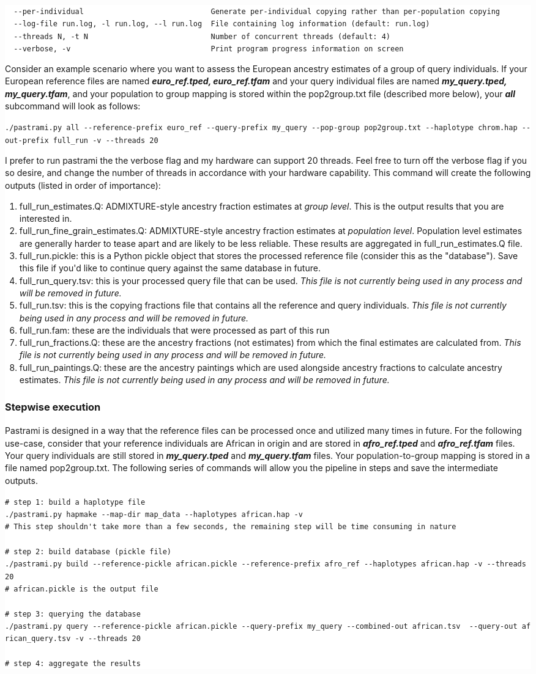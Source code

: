```
  --per-individual                             Generate per-individual copying rather than per-population copying
  --log-file run.log, -l run.log, --l run.log  File containing log information (default: run.log)
  --threads N, -t N                            Number of concurrent threads (default: 4)
  --verbose, -v                                Print program progress information on screen
```

Consider an example scenario where you want to assess the European ancestry estimates of a group of query individuals.  If your European reference files are named ***euro_ref.tped, euro_ref.tfam*** and your query individual files are named ***my_query.tped, my_query.tfam***, and your population to group mapping is stored within the pop2group.txt file (described more below), your ***all*** subcommand will look as follows:
```
./pastrami.py all --reference-prefix euro_ref --query-prefix my_query --pop-group pop2group.txt --haplotype chrom.hap --out-prefix full_run -v --threads 20
```
I prefer to run pastrami the the verbose flag and my hardware can support 20 threads.  Feel free to turn off the verbose flag if you so desire, and change the number of threads in accordance with your hardware capability.  This command will create the following outputs (listed in order of importance):
1. full_run_estimates.Q: ADMIXTURE-style ancestry fraction estimates at *group level*. This is the output results that you are interested in.
2. full_run_fine_grain_estimates.Q: ADMIXTURE-style ancestry fraction estimates at *population level*. Population level estimates are generally harder to tease apart and are likely to be less reliable.  These results are aggregated in full_run_estimates.Q file.
3. full_run.pickle: this is a Python pickle object that stores the processed reference file (consider this as the "database"). Save this file if you'd like to continue query against the same database in future.
4. full_run_query.tsv: this is your processed query file that can be used.  *This file is not currently being used in any process and will be removed in future.*
5. full_run.tsv: this is the copying fractions file that contains all the reference and query individuals. *This file is not currently being used in any process and will be removed in future.*
6. full_run.fam: these are the individuals that were processed as part of this run
7. full_run_fractions.Q: these are the ancestry fractions (not estimates) from which the final estimates are calculated from. *This file is not currently being used in any process and will be removed in future.*
8. full_run_paintings.Q: these are the ancestry paintings which are used alongside ancestry fractions to calculate ancestry estimates. *This file is not currently being used in any process and will be removed in future.*


### Stepwise execution
Pastrami is designed in a way that the reference files can be processed once and utilized many times in future.  For the following use-case, consider that your reference individuals are African in origin and are stored in ***afro_ref.tped*** and ***afro_ref.tfam*** files.  Your query individuals are still stored in ***my_query.tped*** and ***my_query.tfam*** files.  Your population-to-group mapping is stored in a file named pop2group.txt.  The following series of commands will allow you the pipeline in steps and save the intermediate outputs.

```
# step 1: build a haplotype file
./pastrami.py hapmake --map-dir map_data --haplotypes african.hap -v
# This step shouldn't take more than a few seconds, the remaining step will be time consuming in nature

# step 2: build database (pickle file)
./pastrami.py build --reference-pickle african.pickle --reference-prefix afro_ref --haplotypes african.hap -v --threads 20
# african.pickle is the output file

# step 3: querying the database
./pastrami.py query --reference-pickle african.pickle --query-prefix my_query --combined-out african.tsv  --query-out african_query.tsv -v --threads 20 

# step 4: aggregate the results
```